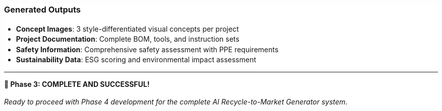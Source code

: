 ### **Generated Outputs**
- **Concept Images**: 3 style-differentiated visual concepts per project
- **Project Documentation**: Complete BOM, tools, and instruction sets
- **Safety Information**: Comprehensive safety assessment with PPE requirements
- **Sustainability Data**: ESG scoring and environmental impact assessment

---

**🎉 Phase 3: COMPLETE AND SUCCESSFUL!**

*Ready to proceed with Phase 4 development for the complete AI Recycle-to-Market Generator system.*